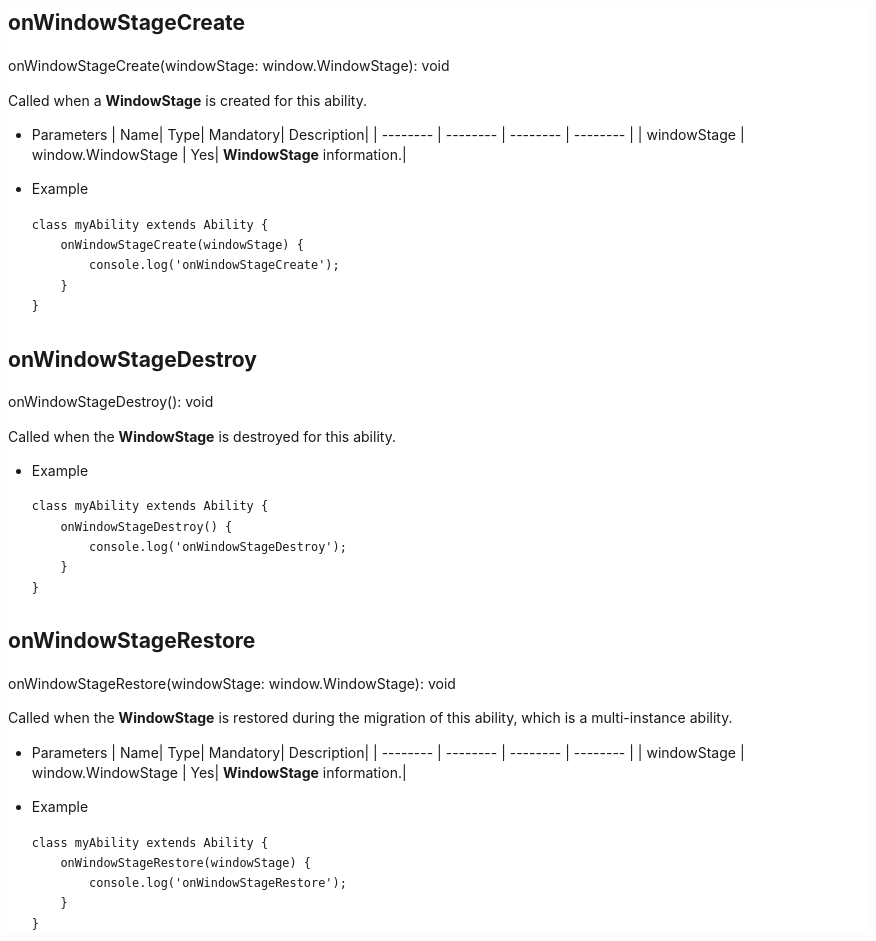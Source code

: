 ## onWindowStageCreate

onWindowStageCreate(windowStage: window.WindowStage): void

Called when a **WindowStage** is created for this ability.

- Parameters
    | Name| Type| Mandatory| Description| 
  | -------- | -------- | -------- | -------- |
  | windowStage | window.WindowStage | Yes| **WindowStage** information.| 

- Example
    
  ```
  class myAbility extends Ability {
      onWindowStageCreate(windowStage) {
          console.log('onWindowStageCreate');
      }
  }
  ```


## onWindowStageDestroy

onWindowStageDestroy(): void

Called when the **WindowStage** is destroyed for this ability.

- Example
    
  ```
  class myAbility extends Ability {
      onWindowStageDestroy() {
          console.log('onWindowStageDestroy');
      }
  }
  ```


## onWindowStageRestore

onWindowStageRestore(windowStage: window.WindowStage): void

Called when the **WindowStage** is restored during the migration of this ability, which is a multi-instance ability.

- Parameters
    | Name| Type| Mandatory| Description| 
  | -------- | -------- | -------- | -------- |
  | windowStage | window.WindowStage | Yes| **WindowStage** information.| 

- Example
    
  ```
  class myAbility extends Ability {
      onWindowStageRestore(windowStage) {
          console.log('onWindowStageRestore');
      }
  }
  ```
